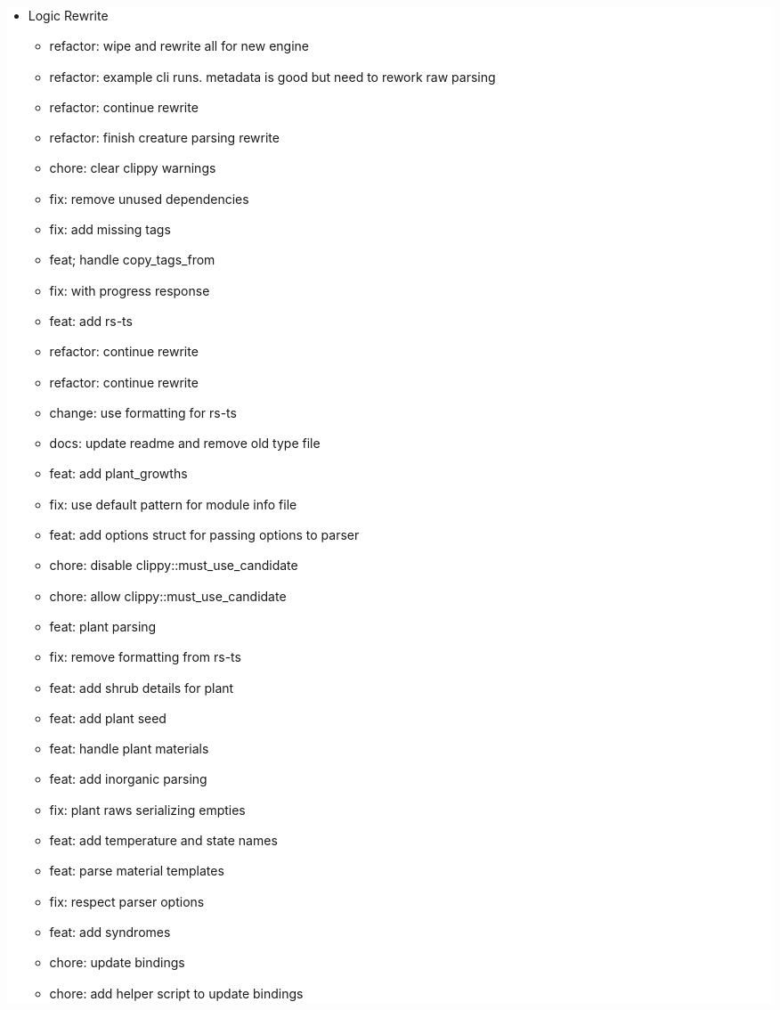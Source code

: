 - <csr-id-04e94f04e8e3831bade62a15059a3ed7077b54ec/> Logic Rewrite
  - refactor: wipe and rewrite all for new engine

  - refactor: example cli runs. metadata is good but need to rework raw parsing

  - refactor: continue rewrite

  - refactor: finish creature parsing rewrite

  - chore: clear clippy warnings

  - fix: remove unused dependencies

  - fix: add missing tags

  - feat; handle copy_tags_from

  - fix: with progress response

  - feat: add rs-ts

  - refactor: continue rewrite

  - refactor: continue rewrite

  - change: use formatting for rs-ts

  - docs: update readme and remove old type file

  - feat: add plant_growths

  - fix: use default pattern for module info file

  - feat: add options struct for passing options to parser

  - chore: disable clippy::must_use_candidate

  - chore: allow clippy::must_use_candidate

  - feat: plant parsing

  - fix: remove formatting from rs-ts

  - feat: add shrub details for plant

  - feat: add plant seed

  - feat: handle plant materials

  - feat: add inorganic parsing

  - fix: plant raws serializing empties

  - feat: add temperature and state names

  - feat: parse material templates

  - fix: respect parser options

  - feat: add syndromes

  - chore: update bindings

  - chore: add helper script to update bindings
